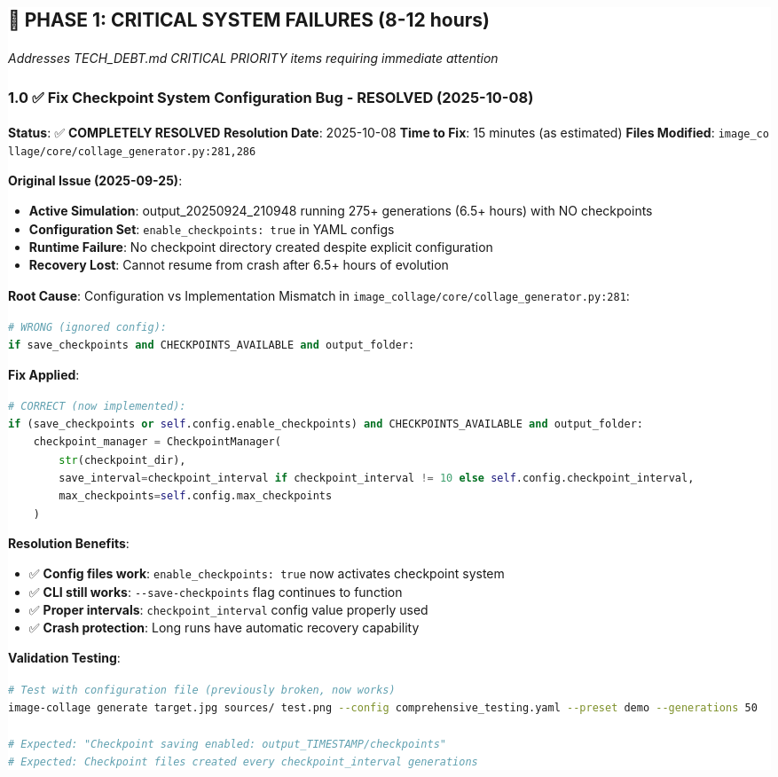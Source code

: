
## 🚀 **PHASE 1: CRITICAL SYSTEM FAILURES** (8-12 hours)

*Addresses TECH_DEBT.md CRITICAL PRIORITY items requiring immediate attention*

### **1.0 ✅ Fix Checkpoint System Configuration Bug - RESOLVED (2025-10-08)**

**Status**: ✅ **COMPLETELY RESOLVED**
**Resolution Date**: 2025-10-08
**Time to Fix**: 15 minutes (as estimated)
**Files Modified**: `image_collage/core/collage_generator.py:281,286`

**Original Issue (2025-09-25)**:
- **Active Simulation**: output_20250924_210948 running 275+ generations (6.5+ hours) with NO checkpoints
- **Configuration Set**: `enable_checkpoints: true` in YAML configs
- **Runtime Failure**: No checkpoint directory created despite explicit configuration
- **Recovery Lost**: Cannot resume from crash after 6.5+ hours of evolution

**Root Cause**:
Configuration vs Implementation Mismatch in `image_collage/core/collage_generator.py:281`:
```python
# WRONG (ignored config):
if save_checkpoints and CHECKPOINTS_AVAILABLE and output_folder:
```

**Fix Applied**:
```python
# CORRECT (now implemented):
if (save_checkpoints or self.config.enable_checkpoints) and CHECKPOINTS_AVAILABLE and output_folder:
    checkpoint_manager = CheckpointManager(
        str(checkpoint_dir),
        save_interval=checkpoint_interval if checkpoint_interval != 10 else self.config.checkpoint_interval,
        max_checkpoints=self.config.max_checkpoints
    )
```

**Resolution Benefits**:
- ✅ **Config files work**: `enable_checkpoints: true` now activates checkpoint system
- ✅ **CLI still works**: `--save-checkpoints` flag continues to function
- ✅ **Proper intervals**: `checkpoint_interval` config value properly used
- ✅ **Crash protection**: Long runs have automatic recovery capability

**Validation Testing**:
```bash
# Test with configuration file (previously broken, now works)
image-collage generate target.jpg sources/ test.png --config comprehensive_testing.yaml --preset demo --generations 50

# Expected: "Checkpoint saving enabled: output_TIMESTAMP/checkpoints"
# Expected: Checkpoint files created every checkpoint_interval generations
```
